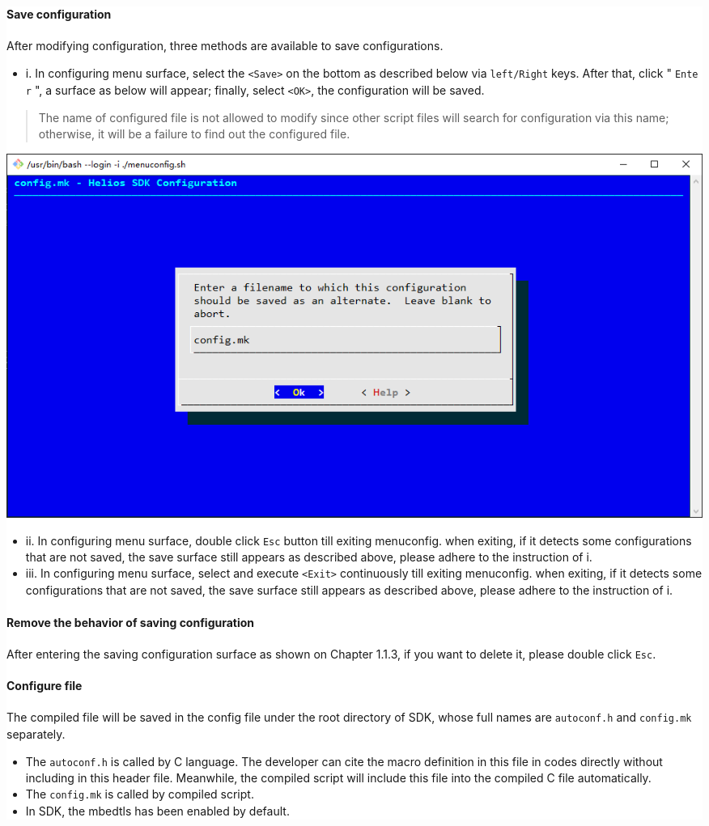 ####  Save configuration 

After modifying configuration, three methods are available to save configurations. 

  * i. In configuring menu surface, select the  `<Save>` on the bottom as described below via `left/Right` keys. After that, click " `Enter` ", a surface as below will appear; finally, select `<OK>`, the configuration will be saved. 

> The name of configured file is not allowed to modify since other script files will search for configuration via this name; otherwise, it will be a failure to find out the configured file. 


![image_1f55ifroeoff1ru86af1eva1gc113.png-23.3kB](media/Helios_SDK_02_03.png)

  * ii. In configuring menu surface, double click `Esc` button till exiting menuconfig. when exiting, if it detects some configurations that are not saved, the save surface still appears as described above, please adhere to the instruction of i. 
  * iii. In configuring menu surface, select and execute `<Exit>` continuously till exiting menuconfig. when exiting, if it detects some configurations that are not saved, the save surface still appears as described above, please adhere to the instruction of i. 

#### Remove the behavior of saving configuration

After entering the saving configuration surface as shown on Chapter 1.1.3, if you want to delete it, please double click `Esc`. 

####  Configure file

The compiled file will be saved in the config file under the root directory of SDK,  whose full names are `autoconf.h` and `config.mk` separately.

  * The `autoconf.h` is called by C language. The developer can cite the macro definition in this file in codes directly without including in this header file. Meanwhile, the compiled script will include this file into the compiled C file automatically. 
  * The `config.mk` is called by compiled script. 
  * In SDK, the mbedtls has been enabled by default. 
